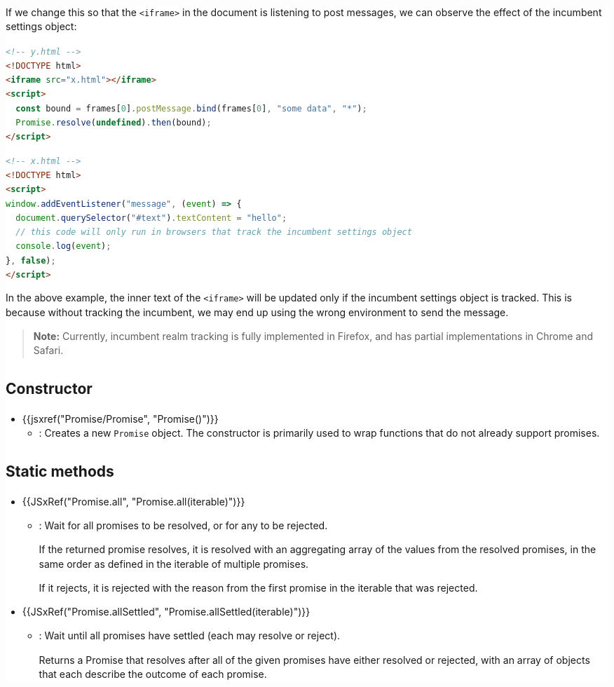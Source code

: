 If we change this so that the `<iframe>` in the document is listening to post
messages, we can observe the effect of the incumbent settings object:

```html
<!-- y.html -->
<!DOCTYPE html>
<iframe src="x.html"></iframe>
<script>
  const bound = frames[0].postMessage.bind(frames[0], "some data", "*");
  Promise.resolve(undefined).then(bound);
</script>
```

```html
<!-- x.html -->
<!DOCTYPE html>
<script>
window.addEventListener("message", (event) => {
  document.querySelector("#text").textContent = "hello";
  // this code will only run in browsers that track the incumbent settings object
  console.log(event);
}, false);
</script>
```

In the above example, the inner text of the `<iframe>` will be updated only if
the incumbent settings object is tracked. This is because without tracking the
incumbent, we may end up using the wrong environment to send the message.

> **Note:** Currently, incumbent realm tracking is fully implemented in Firefox,
> and has partial implementations in Chrome and Safari.

## Constructor

*   {{jsxref("Promise/Promise", "Promise()")}}
    *   : Creates a new `Promise` object. The constructor is primarily used to wrap
        functions that do not already support promises.

## Static methods

*   {{JSxRef("Promise.all", "Promise.all(iterable)")}}

    *   : Wait for all promises to be resolved, or for any to be rejected.

        If the returned promise resolves, it is resolved with an aggregating array
        of the values from the resolved promises, in the same order as defined in
        the iterable of multiple promises.

        If it rejects, it is rejected with the reason from the first promise in the
        iterable that was rejected.

*   {{JSxRef("Promise.allSettled", "Promise.allSettled(iterable)")}}

    *   : Wait until all promises have settled (each may resolve or reject).

        Returns a Promise that resolves after all of the given promises have either
        resolved or rejected, with an array of objects that each describe the
        outcome of each promise.
